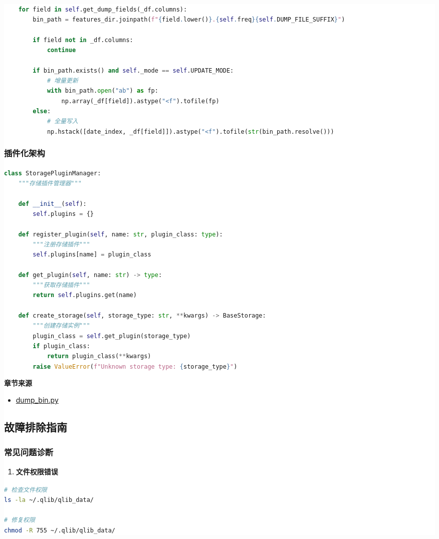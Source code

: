 ```python
    for field in self.get_dump_fields(_df.columns):
        bin_path = features_dir.joinpath(f"{field.lower()}.{self.freq}{self.DUMP_FILE_SUFFIX}")
        
        if field not in _df.columns:
            continue
            
        if bin_path.exists() and self._mode == self.UPDATE_MODE:
            # 增量更新
            with bin_path.open("ab") as fp:
                np.array(_df[field]).astype("<f").tofile(fp)
        else:
            # 全量写入
            np.hstack([date_index, _df[field]]).astype("<f").tofile(str(bin_path.resolve()))
```

### 插件化架构

```python
class StoragePluginManager:
    """存储插件管理器"""
    
    def __init__(self):
        self.plugins = {}
        
    def register_plugin(self, name: str, plugin_class: type):
        """注册存储插件"""
        self.plugins[name] = plugin_class
        
    def get_plugin(self, name: str) -> type:
        """获取存储插件"""
        return self.plugins.get(name)
        
    def create_storage(self, storage_type: str, **kwargs) -> BaseStorage:
        """创建存储实例"""
        plugin_class = self.get_plugin(storage_type)
        if plugin_class:
            return plugin_class(**kwargs)
        raise ValueError(f"Unknown storage type: {storage_type}")
```

**章节来源**
- [dump_bin.py](file://scripts/dump_bin.py#L244-L268)

## 故障排除指南

### 常见问题诊断

1. **文件权限错误**
```bash
# 检查文件权限
ls -la ~/.qlib/qlib_data/

# 修复权限
chmod -R 755 ~/.qlib/qlib_data/
```
